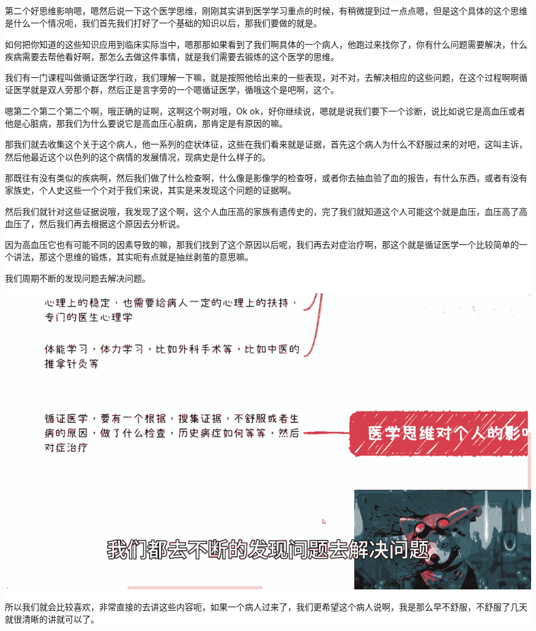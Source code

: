 第二个好思维影响嗯，嗯然后说一下这个医学思维，刚刚其实讲到医学学习重点的时候，有稍微提到过一点点嗯，但是这个具体的这个思维是什么一个情况呃，我们首先我们打好了一个基础的知识以后，那我们要做的就是。

如何把你知道的这些知识应用到临床实际当中，嗯那那如果看到了我们啊具体的一个病人，他跑过来找你了，你有什么问题需要解决，什么疾病需要去帮他看好啊，那怎么去做这件事情，就是我们需要去锻炼的这个医学的思维。

我们有一门课程叫做循证医学行政，我们理解一下嘛，就是按照他给出来的一些表现，对不对，去解决相应的这些问题，在这个过程啊啊循证医学就是双人旁那个群，然后正是言字旁的一个嗯循证医学，循哦这个是吧啊，这个。

嗯第二个第二个第二个啊，哦正确的证啊，这啊这个啊对哦，Ok ok，好你继续说，嗯就是说我们要下一个诊断，说比如说它是高血压或者他是心脏病，那我们为什么要说它是高血压心脏病，那肯定是有原因的嘛。

那我们就去收集这个关于这个病人，他一系列的症状体征，这些在我们看来就是证据，首先这个病人为什么不舒服过来的对吧，这叫主诉，然后他最近这个以色列的这个病情的发展情况，现病史是什么样子的。

那既往有没有类似的疾病啊，然后我们做了什么检查啊，什么像是影像学的检查呀，或者你去抽血验了血的报告，有什么东西，或者有没有家族史，个人史这些一个个对于我们来说，其实是来发现这个问题的证据啊。

然后我们就针对这些证据说哦，我发现了这个啊，这个人血压高的家族有遗传史的，完了我们就知道这个人可能这个就是血压，血压高了高血压了，然后我们再去根据这个原因去分析说。

因为高血压它也有可能不同的因素导致的嘛，那我们找到了这个原因以后呢，我们再去对症治疗啊，那这个就是循证医学一个比较简单的一个讲法，那这个思维的锻炼，其实呃有点就是抽丝剥茧的意思嘛。

我们周期不断的发现问题去解决问题。

![](img/185328ecaf136e9b92fa2a4fb83da4d8_61.png)

所以我们就会比较喜欢，非常直接的去讲这些内容呃，如果一个病人过来了，我们更希望这个病人说啊，我是那么早不舒服，不舒服了几天就很清晰的讲就可以了。


